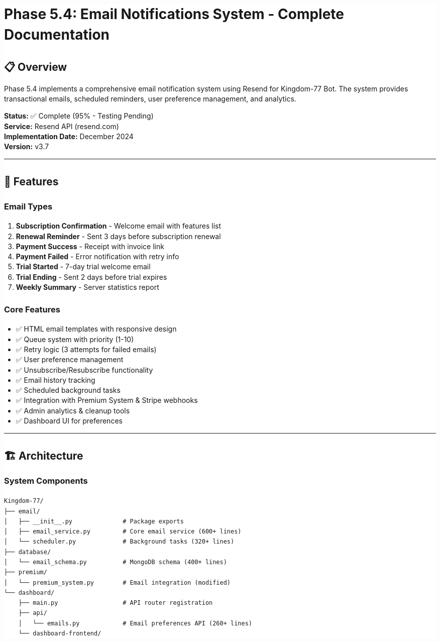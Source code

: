 # Phase 5.4: Email Notifications System - Complete Documentation

## 📋 Overview

Phase 5.4 implements a comprehensive email notification system using Resend for Kingdom-77 Bot. The system provides transactional emails, scheduled reminders, user preference management, and analytics.

**Status:** ✅ Complete (95% - Testing Pending)  
**Service:** Resend API (resend.com)  
**Implementation Date:** December 2024  
**Version:** v3.7

---

## 🎯 Features

### Email Types

1. **Subscription Confirmation** - Welcome email with features list
2. **Renewal Reminder** - Sent 3 days before subscription renewal
3. **Payment Success** - Receipt with invoice link
4. **Payment Failed** - Error notification with retry info
5. **Trial Started** - 7-day trial welcome email
6. **Trial Ending** - Sent 2 days before trial expires
7. **Weekly Summary** - Server statistics report

### Core Features

- ✅ HTML email templates with responsive design
- ✅ Queue system with priority (1-10)
- ✅ Retry logic (3 attempts for failed emails)
- ✅ User preference management
- ✅ Unsubscribe/Resubscribe functionality
- ✅ Email history tracking
- ✅ Scheduled background tasks
- ✅ Integration with Premium System & Stripe webhooks
- ✅ Admin analytics & cleanup tools
- ✅ Dashboard UI for preferences

---

## 🏗️ Architecture

### System Components

```
Kingdom-77/
├── email/
│   ├── __init__.py              # Package exports
│   ├── email_service.py         # Core email service (600+ lines)
│   └── scheduler.py             # Background tasks (320+ lines)
├── database/
│   └── email_schema.py          # MongoDB schema (400+ lines)
├── premium/
│   └── premium_system.py        # Email integration (modified)
└── dashboard/
    ├── main.py                  # API router registration
    ├── api/
    │   └── emails.py            # Email preferences API (260+ lines)
    └── dashboard-frontend/
```